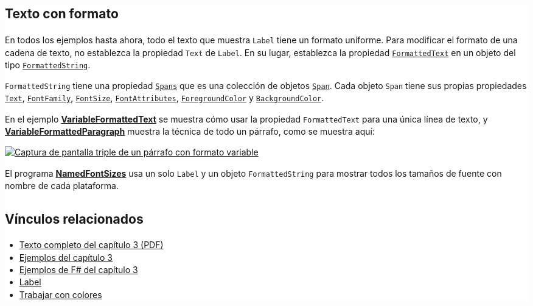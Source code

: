 ## <a name="formatted-text"></a>Texto con formato

En todos los ejemplos hasta ahora, todo el texto que muestra `Label` tiene un formato uniforme. Para modificar el formato de una cadena de texto, no establezca la propiedad `Text` de `Label`. En su lugar, establezca la propiedad [`FormattedText`](xref:Xamarin.Forms.Label.FormattedText) en un objeto del tipo [`FormattedString`](xref:Xamarin.Forms.FormattedString).

`FormattedString` tiene una propiedad [`Spans`](xref:Xamarin.Forms.FormattedString.Spans) que es una colección de objetos [`Span`](xref:Xamarin.Forms.Span). Cada objeto `Span` tiene sus propias propiedades [`Text`](xref:Xamarin.Forms.Span.Text), [`FontFamily`](xref:Xamarin.Forms.Span.FontFamily), [`FontSize`](xref:Xamarin.Forms.Span.FontSize), [`FontAttributes`](xref:Xamarin.Forms.Span.FontAttributes), [`ForegroundColor`](xref:Xamarin.Forms.Span.ForegroundColor) y [`BackgroundColor`](xref:Xamarin.Forms.Span.BackgroundColor).

En el ejemplo [**VariableFormattedText**](https://github.com/xamarin/xamarin-forms-book-samples/tree/master/Chapter03/VarFormText) se muestra cómo usar la propiedad `FormattedText` para una única línea de texto, y [**VariableFormattedParagraph**](https://github.com/xamarin/xamarin-forms-book-samples/tree/master/Chapter03/VarFormPara) muestra la técnica de todo un párrafo, como se muestra aquí:

[![Captura de pantalla triple de un párrafo con formato variable](images/ch03fg06-small.png "Texto de etiqueta con formato de variable")](images/ch03fg06-large.png#lightbox "Texto de etiqueta con formato de variable")

El programa [**NamedFontSizes**](https://github.com/xamarin/xamarin-forms-book-samples/tree/master/Chapter03/NamedFontSizes) usa un solo `Label` y un objeto `FormattedString` para mostrar todos los tamaños de fuente con nombre de cada plataforma.

## <a name="related-links"></a>Vínculos relacionados

- [Texto completo del capítulo 3 (PDF)](https://download.xamarin.com/developer/xamarin-forms-book/XamarinFormsBook-Ch03-Apr2016.pdf)
- [Ejemplos del capítulo 3](https://github.com/xamarin/xamarin-forms-book-samples/tree/master/Chapter03)
- [Ejemplos de F# del capítulo 3](https://github.com/xamarin/xamarin-forms-book-samples/tree/master/Chapter03/FS)
- [Label](~/xamarin-forms/user-interface/text/label.md)
- [Trabajar con colores](~/xamarin-forms/user-interface/colors.md)

